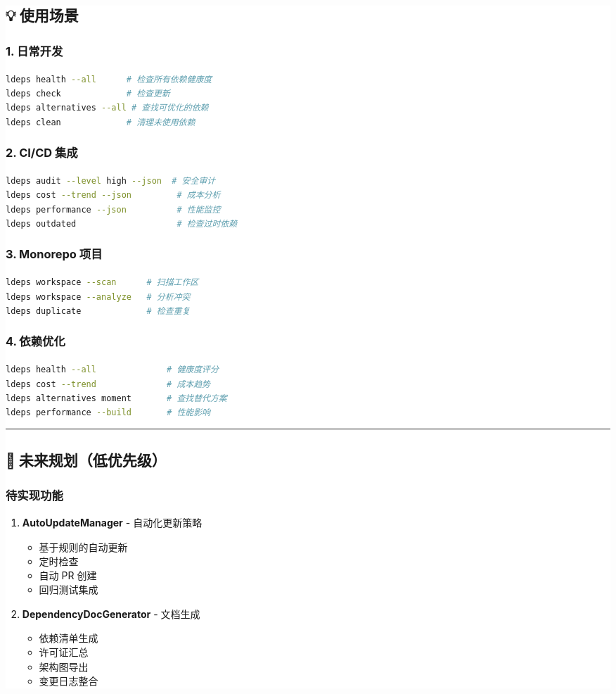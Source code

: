 
## 💡 使用场景

### 1. 日常开发
```bash
ldeps health --all      # 检查所有依赖健康度
ldeps check             # 检查更新
ldeps alternatives --all # 查找可优化的依赖
ldeps clean             # 清理未使用依赖
```

### 2. CI/CD 集成
```bash
ldeps audit --level high --json  # 安全审计
ldeps cost --trend --json         # 成本分析
ldeps performance --json          # 性能监控
ldeps outdated                    # 检查过时依赖
```

### 3. Monorepo 项目
```bash
ldeps workspace --scan      # 扫描工作区
ldeps workspace --analyze   # 分析冲突
ldeps duplicate             # 检查重复
```

### 4. 依赖优化
```bash
ldeps health --all              # 健康度评分
ldeps cost --trend              # 成本趋势
ldeps alternatives moment       # 查找替代方案
ldeps performance --build       # 性能影响
```

---

## 🔮 未来规划（低优先级）

### 待实现功能
1. **AutoUpdateManager** - 自动化更新策略
   - 基于规则的自动更新
   - 定时检查
   - 自动 PR 创建
   - 回归测试集成

2. **DependencyDocGenerator** - 文档生成
   - 依赖清单生成
   - 许可证汇总
   - 架构图导出
   - 变更日志整合
